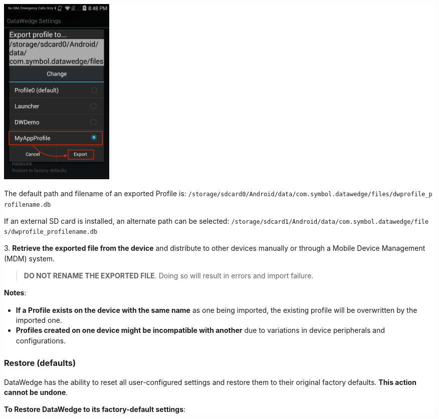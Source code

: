 <img style="height:350px" src="04_export_profile.png"/>
<br></p>
<p>The default path and filename of an exported Profile is:
<code>/storage/sdcard0/Android/data/com.symbol.datawedge/files/dwprofile_profilename.db</code> </p>
<p>If an external SD card is installed, an alternate path can be selected: 
<code>/storage/sdcard1/Android/data/com.symbol.datawedge/files/dwprofile_profilename.db</code></p>
<p>&#51;. <strong>Retrieve the exported file from the device</strong> and distribute to other devices manually or through a Mobile Device Management (MDM) system. </p>
<blockquote>
  <p><strong>DO NOT RENAME THE EXPORTED FILE</strong>. Doing so will result in errors and import failure. </p>
</blockquote>
<p><strong>Notes</strong>:</p>
<ul>
<li><strong>If a Profile exists on the device with the same name</strong> as one being imported, the existing profile will be overwritten by the imported one. </li>
<li><strong>Profiles created on one device might be incompatible with another</strong> due to variations in device peripherals and configurations. </li>
</ul>
<h3 id="restoredefaults">Restore (defaults)</h3>
<p>DataWedge has the ability to reset all user-configured settings and restore them to their original factory defaults. <strong>This action cannot be undone</strong>. </p>
<p><strong>To Restore DataWedge to its factory-default settings</strong>:</p>